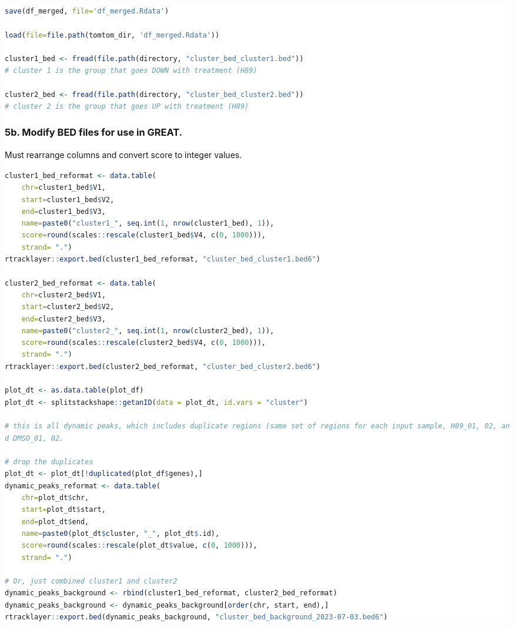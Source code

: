 ```R
save(df_merged, file='df_merged.Rdata')

load(file=file.path(tomtom_dir, 'df_merged.Rdata'))

cluster1_bed <- fread(file.path(directory, "cluster_bed_cluster1.bed"))
# cluster 1 is the group that goes DOWN with treatment (H89)

cluster2_bed <- fread(file.path(directory, "cluster_bed_cluster2.bed"))
# cluster 2 is the group that goes UP with treatment (H89)
```

### 5b. Modify BED files for use in GREAT.

Must rearrange columns and convert score to integer values.

```R
cluster1_bed_reformat <- data.table(
    chr=cluster1_bed$V1,
    start=cluster1_bed$V2,
    end=cluster1_bed$V3,
    name=paste0("cluster1_", seq.int(1, nrow(cluster1_bed), 1)),
    score=round(scales::rescale(cluster1_bed$V4, c(0, 1000))),
    strand= ".")
rtracklayer::export.bed(cluster1_bed_reformat, "cluster_bed_cluster1.bed6")

cluster2_bed_reformat <- data.table(
    chr=cluster2_bed$V1,
    start=cluster2_bed$V2,
    end=cluster2_bed$V3,
    name=paste0("cluster2_", seq.int(1, nrow(cluster2_bed), 1)),
    score=round(scales::rescale(cluster2_bed$V4, c(0, 1000))),
    strand= ".")
rtracklayer::export.bed(cluster2_bed_reformat, "cluster_bed_cluster2.bed6")

plot_dt <- as.data.table(plot_df)
plot_dt <- splitstackshape::getanID(data = plot_dt, id.vars = "cluster")

# this is all dynamic peaks, which includes duplicate regions (same set of regions for each input sample, H89_01, 02, and DMSO_01, 02.

# drop the duplicates
plot_dt <- plot_dt[!duplicated(plot_df$genes),]
dynamic_peaks_reformat <- data.table(
    chr=plot_dt$chr,
    start=plot_dt$start,
    end=plot_dt$end,
    name=paste0(plot_dt$cluster, "_", plot_dt$.id),
    score=round(scales::rescale(plot_dt$value, c(0, 1000))),
    strand= ".")

# Or, just combined cluster1 and cluster2
dynamic_peaks_background <- rbind(cluster1_bed_reformat, cluster2_bed_reformat)
dynamic_peaks_background <- dynamic_peaks_background[order(chr, start, end),]
rtracklayer::export.bed(dynamic_peaks_background, "cluster_bed_background_2023-07-03.bed6")
```
